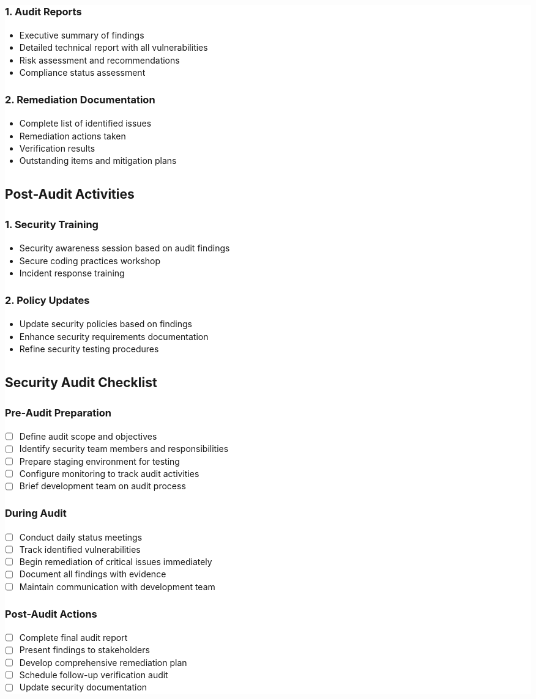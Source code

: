 ### 1. Audit Reports

- Executive summary of findings
- Detailed technical report with all vulnerabilities
- Risk assessment and recommendations
- Compliance status assessment

### 2. Remediation Documentation

- Complete list of identified issues
- Remediation actions taken
- Verification results
- Outstanding items and mitigation plans

## Post-Audit Activities

### 1. Security Training

- Security awareness session based on audit findings
- Secure coding practices workshop
- Incident response training

### 2. Policy Updates

- Update security policies based on findings
- Enhance security requirements documentation
- Refine security testing procedures

## Security Audit Checklist

### Pre-Audit Preparation

- [ ] Define audit scope and objectives
- [ ] Identify security team members and responsibilities
- [ ] Prepare staging environment for testing
- [ ] Configure monitoring to track audit activities
- [ ] Brief development team on audit process

### During Audit

- [ ] Conduct daily status meetings
- [ ] Track identified vulnerabilities
- [ ] Begin remediation of critical issues immediately
- [ ] Document all findings with evidence
- [ ] Maintain communication with development team

### Post-Audit Actions

- [ ] Complete final audit report
- [ ] Present findings to stakeholders
- [ ] Develop comprehensive remediation plan
- [ ] Schedule follow-up verification audit
- [ ] Update security documentation
